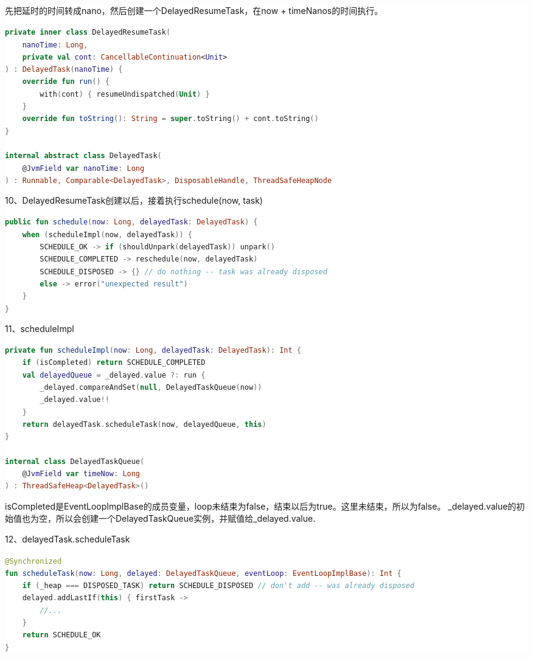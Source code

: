 先把延时的时间转成nano，然后创建一个DelayedResumeTask，在now + timeNanos的时间执行。

```kotlin
private inner class DelayedResumeTask(
    nanoTime: Long,
    private val cont: CancellableContinuation<Unit>
) : DelayedTask(nanoTime) {
    override fun run() {
        with(cont) { resumeUndispatched(Unit) }
    }
    override fun toString(): String = super.toString() + cont.toString()
}

internal abstract class DelayedTask(
    @JvmField var nanoTime: Long
) : Runnable, Comparable<DelayedTask>, DisposableHandle, ThreadSafeHeapNode
```

10、DelayedResumeTask创建以后，接着执行schedule(now, task)

```kotlin
public fun schedule(now: Long, delayedTask: DelayedTask) {
    when (scheduleImpl(now, delayedTask)) {
        SCHEDULE_OK -> if (shouldUnpark(delayedTask)) unpark()
        SCHEDULE_COMPLETED -> reschedule(now, delayedTask)
        SCHEDULE_DISPOSED -> {} // do nothing -- task was already disposed
        else -> error("unexpected result")
    }
}
```

11、scheduleImpl

```kotlin
private fun scheduleImpl(now: Long, delayedTask: DelayedTask): Int {
    if (isCompleted) return SCHEDULE_COMPLETED
    val delayedQueue = _delayed.value ?: run {
        _delayed.compareAndSet(null, DelayedTaskQueue(now))
        _delayed.value!!
    }
    return delayedTask.scheduleTask(now, delayedQueue, this)
}

internal class DelayedTaskQueue(
    @JvmField var timeNow: Long
) : ThreadSafeHeap<DelayedTask>()
```

isCompleted是EventLoopImplBase的成员变量，loop未结束为false，结束以后为true。这里未结束，所以为false。
_delayed.value的初始值也为空，所以会创建一个DelayedTaskQueue实例，并赋值给_delayed.value. 

12、delayedTask.scheduleTask

```kotlin
@Synchronized
fun scheduleTask(now: Long, delayed: DelayedTaskQueue, eventLoop: EventLoopImplBase): Int {
    if (_heap === DISPOSED_TASK) return SCHEDULE_DISPOSED // don't add -- was already disposed
    delayed.addLastIf(this) { firstTask ->
        //...
    }
    return SCHEDULE_OK
}
```
